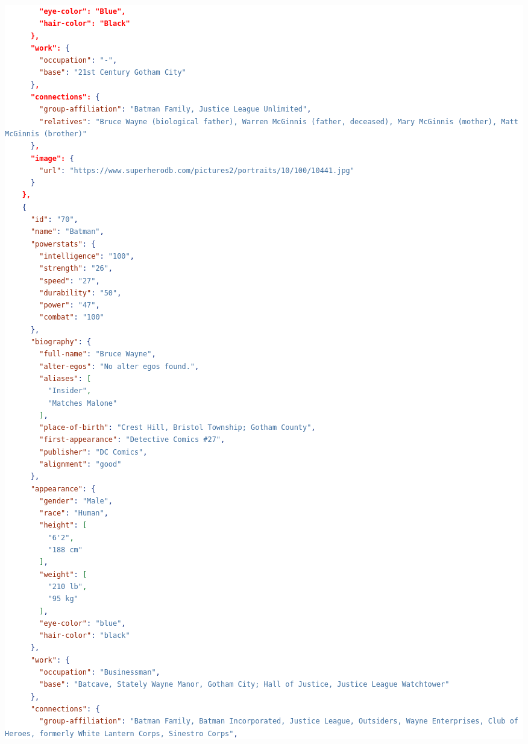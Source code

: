 ```json
        "eye-color": "Blue",
        "hair-color": "Black"
      },
      "work": {
        "occupation": "-",
        "base": "21st Century Gotham City"
      },
      "connections": {
        "group-affiliation": "Batman Family, Justice League Unlimited",
        "relatives": "Bruce Wayne (biological father), Warren McGinnis (father, deceased), Mary McGinnis (mother), Matt McGinnis (brother)"
      },
      "image": {
        "url": "https://www.superherodb.com/pictures2/portraits/10/100/10441.jpg"
      }
    },
    {
      "id": "70",
      "name": "Batman",
      "powerstats": {
        "intelligence": "100",
        "strength": "26",
        "speed": "27",
        "durability": "50",
        "power": "47",
        "combat": "100"
      },
      "biography": {
        "full-name": "Bruce Wayne",
        "alter-egos": "No alter egos found.",
        "aliases": [
          "Insider",
          "Matches Malone"
        ],
        "place-of-birth": "Crest Hill, Bristol Township; Gotham County",
        "first-appearance": "Detective Comics #27",
        "publisher": "DC Comics",
        "alignment": "good"
      },
      "appearance": {
        "gender": "Male",
        "race": "Human",
        "height": [
          "6'2",
          "188 cm"
        ],
        "weight": [
          "210 lb",
          "95 kg"
        ],
        "eye-color": "blue",
        "hair-color": "black"
      },
      "work": {
        "occupation": "Businessman",
        "base": "Batcave, Stately Wayne Manor, Gotham City; Hall of Justice, Justice League Watchtower"
      },
      "connections": {
        "group-affiliation": "Batman Family, Batman Incorporated, Justice League, Outsiders, Wayne Enterprises, Club of Heroes, formerly White Lantern Corps, Sinestro Corps",
```